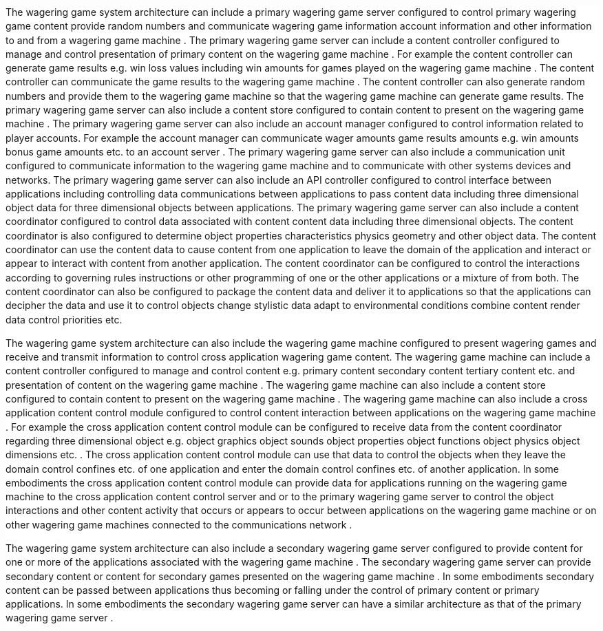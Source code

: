 The wagering game system architecture can include a primary wagering game server configured to control primary wagering game content provide random numbers and communicate wagering game information account information and other information to and from a wagering game machine . The primary wagering game server can include a content controller configured to manage and control presentation of primary content on the wagering game machine . For example the content controller can generate game results e.g. win loss values including win amounts for games played on the wagering game machine . The content controller can communicate the game results to the wagering game machine . The content controller can also generate random numbers and provide them to the wagering game machine so that the wagering game machine can generate game results. The primary wagering game server can also include a content store configured to contain content to present on the wagering game machine . The primary wagering game server can also include an account manager configured to control information related to player accounts. For example the account manager can communicate wager amounts game results amounts e.g. win amounts bonus game amounts etc. to an account server . The primary wagering game server can also include a communication unit configured to communicate information to the wagering game machine and to communicate with other systems devices and networks. The primary wagering game server can also include an API controller configured to control interface between applications including controlling data communications between applications to pass content data including three dimensional object data for three dimensional objects between applications. The primary wagering game server can also include a content coordinator configured to control data associated with content content data including three dimensional objects. The content coordinator is also configured to determine object properties characteristics physics geometry and other object data. The content coordinator can use the content data to cause content from one application to leave the domain of the application and interact or appear to interact with content from another application. The content coordinator can be configured to control the interactions according to governing rules instructions or other programming of one or the other applications or a mixture of from both. The content coordinator can also be configured to package the content data and deliver it to applications so that the applications can decipher the data and use it to control objects change stylistic data adapt to environmental conditions combine content render data control priorities etc.

The wagering game system architecture can also include the wagering game machine configured to present wagering games and receive and transmit information to control cross application wagering game content. The wagering game machine can include a content controller configured to manage and control content e.g. primary content secondary content tertiary content etc. and presentation of content on the wagering game machine . The wagering game machine can also include a content store configured to contain content to present on the wagering game machine . The wagering game machine can also include a cross application content control module configured to control content interaction between applications on the wagering game machine . For example the cross application content control module can be configured to receive data from the content coordinator regarding three dimensional object e.g. object graphics object sounds object properties object functions object physics object dimensions etc. . The cross application content control module can use that data to control the objects when they leave the domain control confines etc. of one application and enter the domain control confines etc. of another application. In some embodiments the cross application content control module can provide data for applications running on the wagering game machine to the cross application content control server and or to the primary wagering game server to control the object interactions and other content activity that occurs or appears to occur between applications on the wagering game machine or on other wagering game machines connected to the communications network .

The wagering game system architecture can also include a secondary wagering game server configured to provide content for one or more of the applications associated with the wagering game machine . The secondary wagering game server can provide secondary content or content for secondary games presented on the wagering game machine . In some embodiments secondary content can be passed between applications thus becoming or falling under the control of primary content or primary applications. In some embodiments the secondary wagering game server can have a similar architecture as that of the primary wagering game server .
